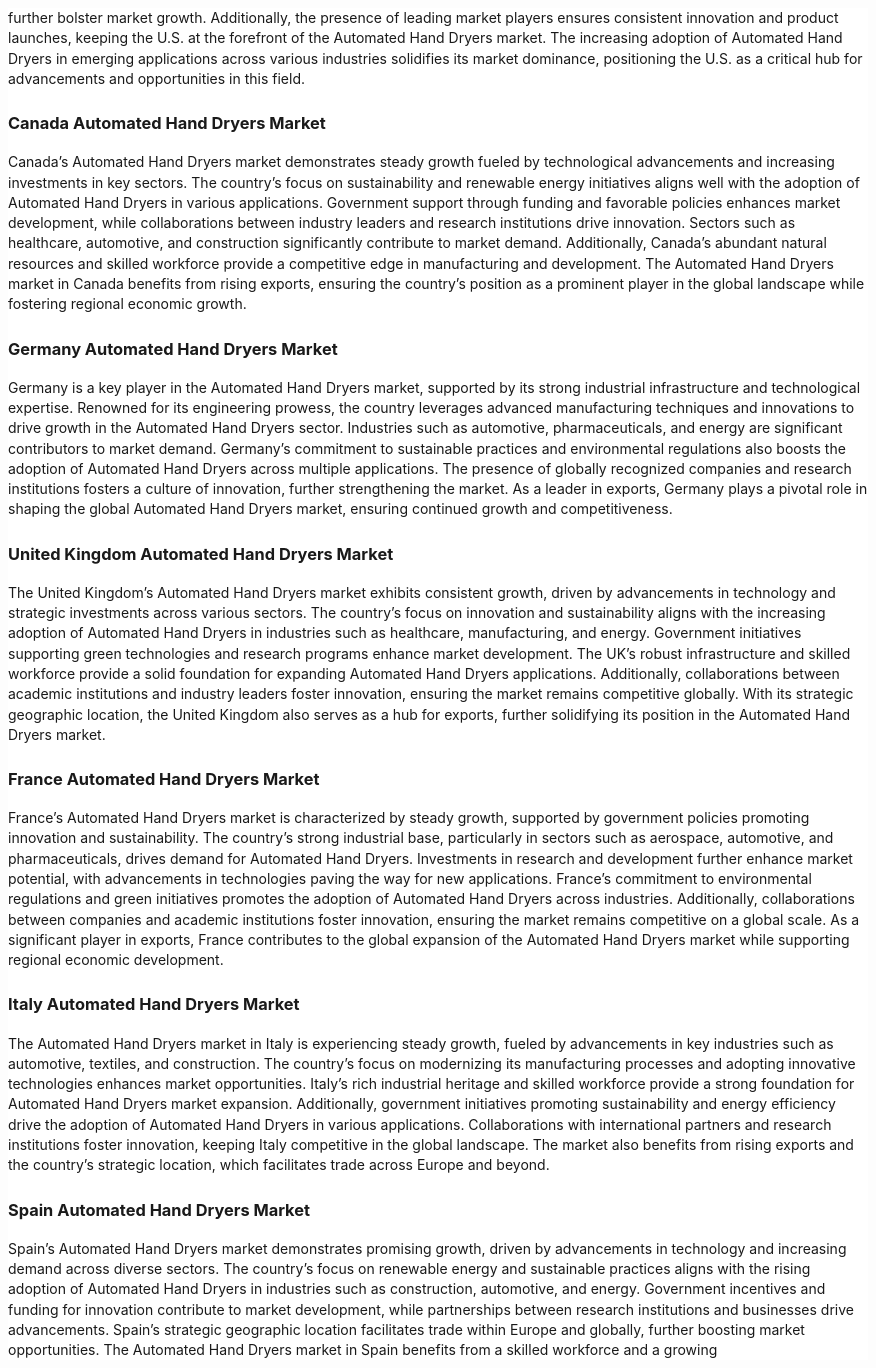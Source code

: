 further bolster market growth. Additionally, the presence of leading market players ensures consistent innovation and product launches, keeping the U.S. at the forefront of the Automated Hand Dryers market. The increasing adoption of Automated Hand Dryers in emerging applications across various industries solidifies its market dominance, positioning the U.S. as a critical hub for advancements and opportunities in this field.</p><h3>Canada Automated Hand Dryers Market</h3><p>Canada&rsquo;s Automated Hand Dryers market demonstrates steady growth fueled by technological advancements and increasing investments in key sectors. The country&rsquo;s focus on sustainability and renewable energy initiatives aligns well with the adoption of Automated Hand Dryers in various applications. Government support through funding and favorable policies enhances market development, while collaborations between industry leaders and research institutions drive innovation. Sectors such as healthcare, automotive, and construction significantly contribute to market demand. Additionally, Canada&rsquo;s abundant natural resources and skilled workforce provide a competitive edge in manufacturing and development. The Automated Hand Dryers market in Canada benefits from rising exports, ensuring the country&rsquo;s position as a prominent player in the global landscape while fostering regional economic growth.</p><h3>Germany Automated Hand Dryers Market</h3><p>Germany is a key player in the Automated Hand Dryers market, supported by its strong industrial infrastructure and technological expertise. Renowned for its engineering prowess, the country leverages advanced manufacturing techniques and innovations to drive growth in the Automated Hand Dryers sector. Industries such as automotive, pharmaceuticals, and energy are significant contributors to market demand. Germany&rsquo;s commitment to sustainable practices and environmental regulations also boosts the adoption of Automated Hand Dryers across multiple applications. The presence of globally recognized companies and research institutions fosters a culture of innovation, further strengthening the market. As a leader in exports, Germany plays a pivotal role in shaping the global Automated Hand Dryers market, ensuring continued growth and competitiveness.</p><h3>United Kingdom Automated Hand Dryers Market</h3><p>The United Kingdom&rsquo;s Automated Hand Dryers market exhibits consistent growth, driven by advancements in technology and strategic investments across various sectors. The country&rsquo;s focus on innovation and sustainability aligns with the increasing adoption of Automated Hand Dryers in industries such as healthcare, manufacturing, and energy. Government initiatives supporting green technologies and research programs enhance market development. The UK&rsquo;s robust infrastructure and skilled workforce provide a solid foundation for expanding Automated Hand Dryers applications. Additionally, collaborations between academic institutions and industry leaders foster innovation, ensuring the market remains competitive globally. With its strategic geographic location, the United Kingdom also serves as a hub for exports, further solidifying its position in the Automated Hand Dryers market.</p><h3>France Automated Hand Dryers Market</h3><p>France&rsquo;s Automated Hand Dryers market is characterized by steady growth, supported by government policies promoting innovation and sustainability. The country&rsquo;s strong industrial base, particularly in sectors such as aerospace, automotive, and pharmaceuticals, drives demand for Automated Hand Dryers. Investments in research and development further enhance market potential, with advancements in technologies paving the way for new applications. France&rsquo;s commitment to environmental regulations and green initiatives promotes the adoption of Automated Hand Dryers across industries. Additionally, collaborations between companies and academic institutions foster innovation, ensuring the market remains competitive on a global scale. As a significant player in exports, France contributes to the global expansion of the Automated Hand Dryers market while supporting regional economic development.</p><h3>Italy Automated Hand Dryers Market</h3><p>The Automated Hand Dryers market in Italy is experiencing steady growth, fueled by advancements in key industries such as automotive, textiles, and construction. The country&rsquo;s focus on modernizing its manufacturing processes and adopting innovative technologies enhances market opportunities. Italy&rsquo;s rich industrial heritage and skilled workforce provide a strong foundation for Automated Hand Dryers market expansion. Additionally, government initiatives promoting sustainability and energy efficiency drive the adoption of Automated Hand Dryers in various applications. Collaborations with international partners and research institutions foster innovation, keeping Italy competitive in the global landscape. The market also benefits from rising exports and the country&rsquo;s strategic location, which facilitates trade across Europe and beyond.</p><h3>Spain Automated Hand Dryers Market</h3><p>Spain&rsquo;s Automated Hand Dryers market demonstrates promising growth, driven by advancements in technology and increasing demand across diverse sectors. The country&rsquo;s focus on renewable energy and sustainable practices aligns with the rising adoption of Automated Hand Dryers in industries such as construction, automotive, and energy. Government incentives and funding for innovation contribute to market development, while partnerships between research institutions and businesses drive advancements. Spain&rsquo;s strategic geographic location facilitates trade within Europe and globally, further boosting market opportunities. The Automated Hand Dryers market in Spain benefits from a skilled workforce and a growing